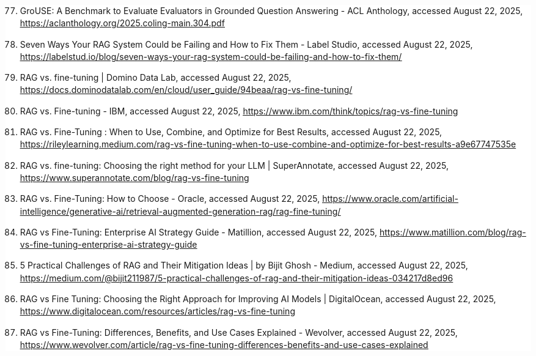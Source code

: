 77. GroUSE: A Benchmark to Evaluate Evaluators in Grounded Question
    Answering - ACL Anthology, accessed August 22, 2025,
    [<u>https://aclanthology.org/2025.coling-main.304.pdf</u>](https://aclanthology.org/2025.coling-main.304.pdf)

78. Seven Ways Your RAG System Could be Failing and How to Fix Them -
    Label Studio, accessed August 22, 2025,
    [<u>https://labelstud.io/blog/seven-ways-your-rag-system-could-be-failing-and-how-to-fix-them/</u>](https://labelstud.io/blog/seven-ways-your-rag-system-could-be-failing-and-how-to-fix-them/)

79. RAG vs. fine-tuning \| Domino Data Lab, accessed August 22, 2025,
    [<u>https://docs.dominodatalab.com/en/cloud/user_guide/94beaa/rag-vs-fine-tuning/</u>](https://docs.dominodatalab.com/en/cloud/user_guide/94beaa/rag-vs-fine-tuning/)

80. RAG vs. Fine-tuning - IBM, accessed August 22, 2025,
    [<u>https://www.ibm.com/think/topics/rag-vs-fine-tuning</u>](https://www.ibm.com/think/topics/rag-vs-fine-tuning)

81. RAG vs. Fine-Tuning : When to Use, Combine, and Optimize for Best
    Results, accessed August 22, 2025,
    [<u>https://rileylearning.medium.com/rag-vs-fine-tuning-when-to-use-combine-and-optimize-for-best-results-a9e67747535e</u>](https://rileylearning.medium.com/rag-vs-fine-tuning-when-to-use-combine-and-optimize-for-best-results-a9e67747535e)

82. RAG vs. fine-tuning: Choosing the right method for your LLM \|
    SuperAnnotate, accessed August 22, 2025,
    [<u>https://www.superannotate.com/blog/rag-vs-fine-tuning</u>](https://www.superannotate.com/blog/rag-vs-fine-tuning)

83. RAG vs. Fine-Tuning: How to Choose - Oracle, accessed August 22,
    2025,
    [<u>https://www.oracle.com/artificial-intelligence/generative-ai/retrieval-augmented-generation-rag/rag-fine-tuning/</u>](https://www.oracle.com/artificial-intelligence/generative-ai/retrieval-augmented-generation-rag/rag-fine-tuning/)

84. RAG vs Fine-Tuning: Enterprise AI Strategy Guide - Matillion,
    accessed August 22, 2025,
    [<u>https://www.matillion.com/blog/rag-vs-fine-tuning-enterprise-ai-strategy-guide</u>](https://www.matillion.com/blog/rag-vs-fine-tuning-enterprise-ai-strategy-guide)

85. 5 Practical Challenges of RAG and Their Mitigation Ideas \| by Bijit
    Ghosh - Medium, accessed August 22, 2025,
    [<u>https://medium.com/@bijit211987/5-practical-challenges-of-rag-and-their-mitigation-ideas-034217d8ed96</u>](https://medium.com/@bijit211987/5-practical-challenges-of-rag-and-their-mitigation-ideas-034217d8ed96)

86. RAG vs Fine Tuning: Choosing the Right Approach for Improving AI
    Models \| DigitalOcean, accessed August 22, 2025,
    [<u>https://www.digitalocean.com/resources/articles/rag-vs-fine-tuning</u>](https://www.digitalocean.com/resources/articles/rag-vs-fine-tuning)

87. RAG vs Fine-Tuning: Differences, Benefits, and Use Cases Explained -
    Wevolver, accessed August 22, 2025,
    [<u>https://www.wevolver.com/article/rag-vs-fine-tuning-differences-benefits-and-use-cases-explained</u>](https://www.wevolver.com/article/rag-vs-fine-tuning-differences-benefits-and-use-cases-explained)
